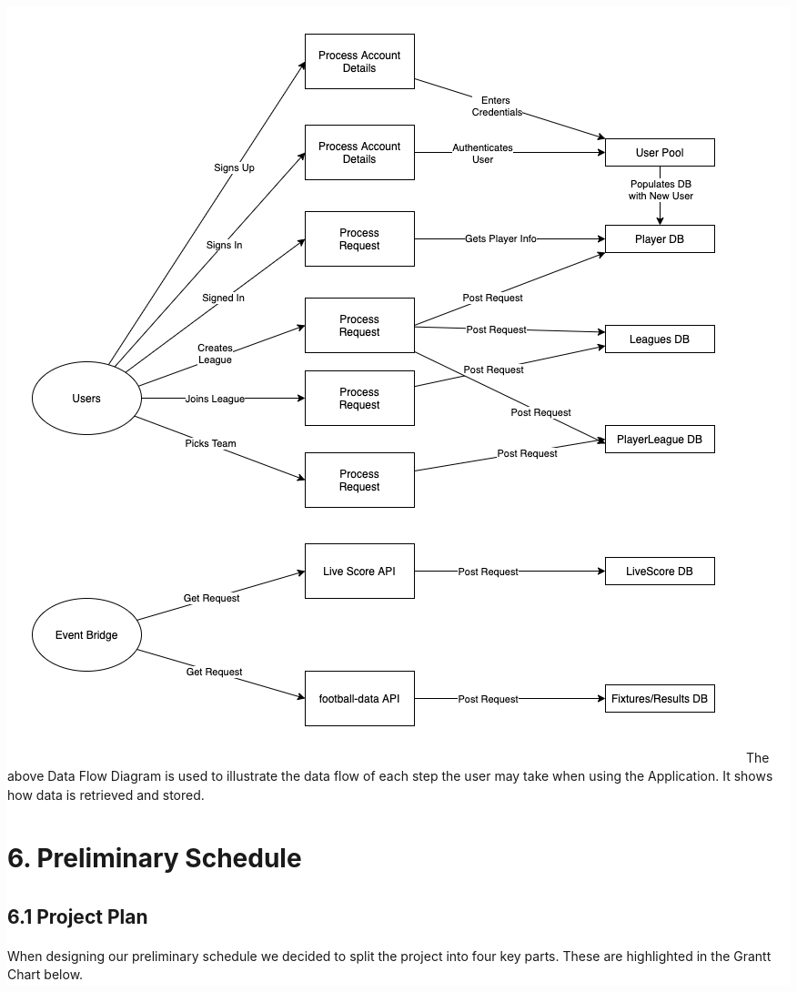 ![Data Flow Diagram](./images/Data-flow.png)
The above Data Flow Diagram is used to illustrate the data flow of each step the user may take when using the Application. It shows how data is retrieved and stored.

# 6. Preliminary Schedule
## 6.1 Project Plan
When designing our preliminary schedule we decided to split the project into four key parts. These are highlighted in the Grantt Chart below.
